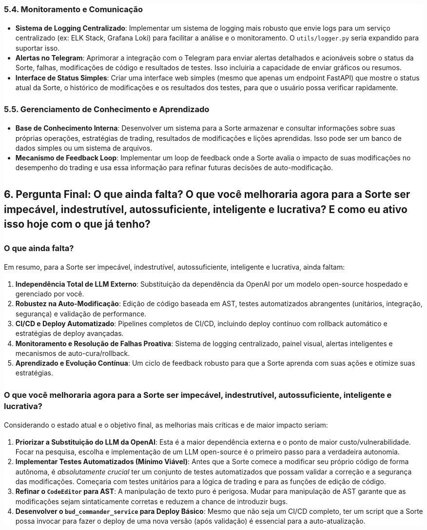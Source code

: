 ### 5.4. Monitoramento e Comunicação

*   **Sistema de Logging Centralizado**: Implementar um sistema de logging mais robusto que envie logs para um serviço centralizado (ex: ELK Stack, Grafana Loki) para facilitar a análise e o monitoramento. O `utils/logger.py` seria expandido para suportar isso.
*   **Alertas no Telegram**: Aprimorar a integração com o Telegram para enviar alertas detalhados e acionáveis sobre o status da Sorte, falhas, modificações de código e resultados de testes. Isso incluiria a capacidade de enviar gráficos ou resumos.
*   **Interface de Status Simples**: Criar uma interface web simples (mesmo que apenas um endpoint FastAPI) que mostre o status atual da Sorte, o histórico de modificações e os resultados dos testes, para que o usuário possa verificar rapidamente.

### 5.5. Gerenciamento de Conhecimento e Aprendizado

*   **Base de Conhecimento Interna**: Desenvolver um sistema para a Sorte armazenar e consultar informações sobre suas próprias operações, estratégias de trading, resultados de modificações e lições aprendidas. Isso pode ser um banco de dados simples ou um sistema de arquivos.
*   **Mecanismo de Feedback Loop**: Implementar um loop de feedback onde a Sorte avalia o impacto de suas modificações no desempenho do trading e usa essa informação para refinar futuras decisões de auto-modificação.

## 6. Pergunta Final: O que ainda falta? O que você melhoraria agora para a Sorte ser impecável, indestrutível, autossuficiente, inteligente e lucrativa? E como eu ativo isso hoje com o que já tenho?

### O que ainda falta?

Em resumo, para a Sorte ser impecável, indestrutível, autossuficiente, inteligente e lucrativa, ainda faltam:

1.  **Independência Total de LLM Externo**: Substituição da dependência da OpenAI por um modelo open-source hospedado e gerenciado por você.
2.  **Robustez na Auto-Modificação**: Edição de código baseada em AST, testes automatizados abrangentes (unitários, integração, segurança) e validação de performance.
3.  **CI/CD e Deploy Automatizado**: Pipelines completos de CI/CD, incluindo deploy contínuo com rollback automático e estratégias de deploy avançadas.
4.  **Monitoramento e Resolução de Falhas Proativa**: Sistema de logging centralizado, painel visual, alertas inteligentes e mecanismos de auto-cura/rollback.
5.  **Aprendizado e Evolução Contínua**: Um ciclo de feedback robusto para que a Sorte aprenda com suas ações e otimize suas estratégias.

### O que você melhoraria agora para a Sorte ser impecável, indestrutível, autossuficiente, inteligente e lucrativa?

Considerando o estado atual e o objetivo final, as melhorias mais críticas e de maior impacto seriam:

1.  **Priorizar a Substituição do LLM da OpenAI**: Esta é a maior dependência externa e o ponto de maior custo/vulnerabilidade. Focar na pesquisa, escolha e implementação de um LLM open-source é o primeiro passo para a verdadeira autonomia.
2.  **Implementar Testes Automatizados (Mínimo Viável)**: Antes que a Sorte comece a modificar seu próprio código de forma autônoma, é *absolutamente crucial* ter um conjunto de testes automatizados que possam validar a correção e a segurança das modificações. Começaria com testes unitários para a lógica de trading e para as funções de edição de código.
3.  **Refinar o `CodeEditor` para AST**: A manipulação de texto puro é perigosa. Mudar para manipulação de AST garante que as modificações sejam sintaticamente corretas e reduzem a chance de introduzir bugs.
4.  **Desenvolver o `bud_commander_service` para Deploy Básico**: Mesmo que não seja um CI/CD completo, ter um script que a Sorte possa invocar para fazer o deploy de uma nova versão (após validação) é essencial para a auto-atualização.
